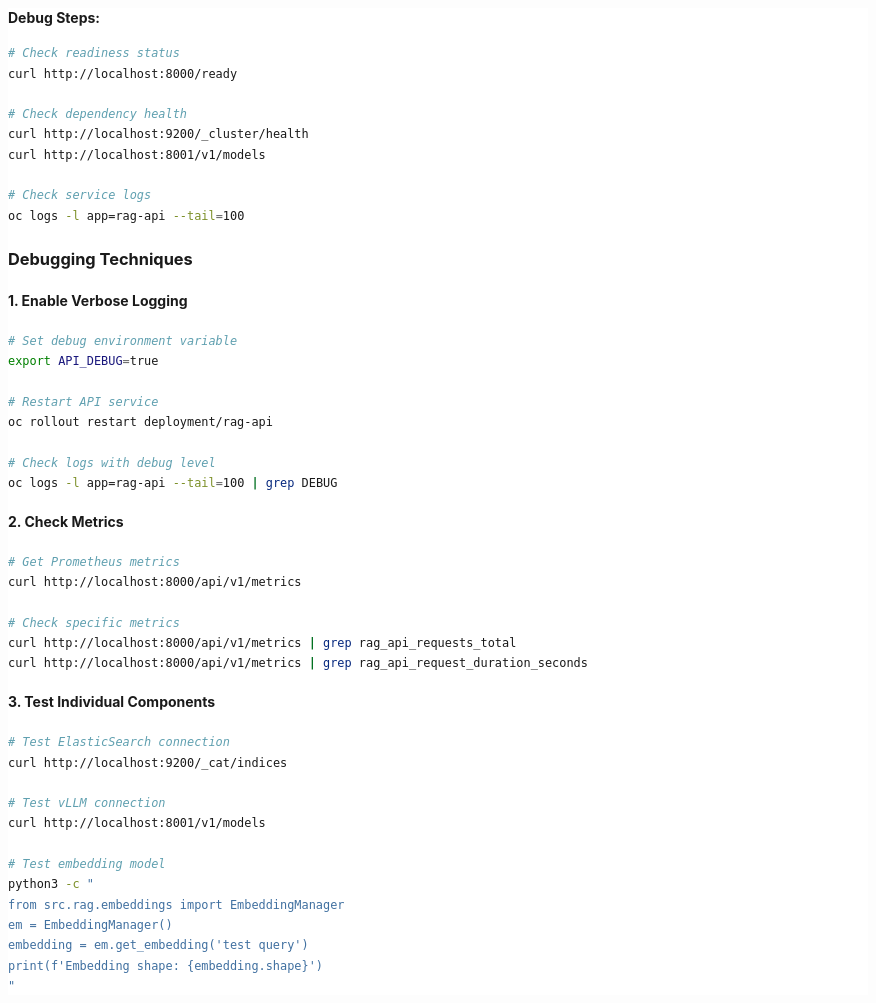 **Debug Steps:**
```bash
# Check readiness status
curl http://localhost:8000/ready

# Check dependency health
curl http://localhost:9200/_cluster/health
curl http://localhost:8001/v1/models

# Check service logs
oc logs -l app=rag-api --tail=100
```

### Debugging Techniques

#### 1. Enable Verbose Logging

```bash
# Set debug environment variable
export API_DEBUG=true

# Restart API service
oc rollout restart deployment/rag-api

# Check logs with debug level
oc logs -l app=rag-api --tail=100 | grep DEBUG
```

#### 2. Check Metrics

```bash
# Get Prometheus metrics
curl http://localhost:8000/api/v1/metrics

# Check specific metrics
curl http://localhost:8000/api/v1/metrics | grep rag_api_requests_total
curl http://localhost:8000/api/v1/metrics | grep rag_api_request_duration_seconds
```

#### 3. Test Individual Components

```bash
# Test ElasticSearch connection
curl http://localhost:9200/_cat/indices

# Test vLLM connection
curl http://localhost:8001/v1/models

# Test embedding model
python3 -c "
from src.rag.embeddings import EmbeddingManager
em = EmbeddingManager()
embedding = em.get_embedding('test query')
print(f'Embedding shape: {embedding.shape}')
"
```
